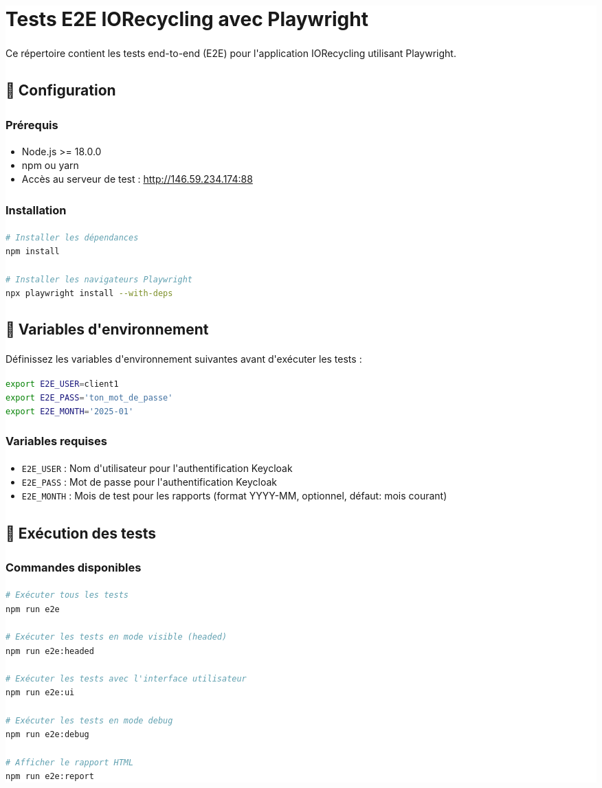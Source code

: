 # Tests E2E IORecycling avec Playwright

Ce répertoire contient les tests end-to-end (E2E) pour l'application IORecycling utilisant Playwright.

## 🚀 Configuration

### Prérequis

- Node.js >= 18.0.0
- npm ou yarn
- Accès au serveur de test : http://146.59.234.174:88

### Installation

```bash
# Installer les dépendances
npm install

# Installer les navigateurs Playwright
npx playwright install --with-deps
```

## 🔧 Variables d'environnement

Définissez les variables d'environnement suivantes avant d'exécuter les tests :

```bash
export E2E_USER=client1
export E2E_PASS='ton_mot_de_passe'
export E2E_MONTH='2025-01'
```

### Variables requises

- `E2E_USER` : Nom d'utilisateur pour l'authentification Keycloak
- `E2E_PASS` : Mot de passe pour l'authentification Keycloak
- `E2E_MONTH` : Mois de test pour les rapports (format YYYY-MM, optionnel, défaut: mois courant)

## 🧪 Exécution des tests

### Commandes disponibles

```bash
# Exécuter tous les tests
npm run e2e

# Exécuter les tests en mode visible (headed)
npm run e2e:headed

# Exécuter les tests avec l'interface utilisateur
npm run e2e:ui

# Exécuter les tests en mode debug
npm run e2e:debug

# Afficher le rapport HTML
npm run e2e:report
```
